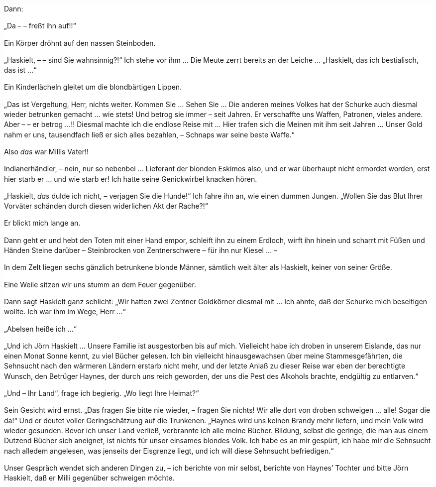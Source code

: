 Dann:

„Da – – freßt ihn auf!!“

Ein Körper dröhnt auf den nassen Steinboden.

„Haskielt, – – sind Sie wahnsinnig?!“ Ich stehe vor ihm … Die Meute zerrt bereits an der Leiche … „Haskielt, das ich bestialisch, das ist …“

Ein Kinderlächeln gleitet um die blondbärtigen Lippen.

„Das ist Vergeltung, Herr, nichts weiter. Kommen Sie … Sehen Sie … Die anderen meines Volkes hat der Schurke auch diesmal wieder betrunken gemacht … wie stets! Und betrog sie immer – seit Jahren. Er verschaffte uns Waffen, Patronen, vieles andere. Aber – – er betrog …!! Diesmal machte ich die endlose Reise mit … Hier trafen sich die Meinen mit ihm seit Jahren … Unser Gold nahm er uns, tausendfach ließ er sich alles bezahlen, – Schnaps war seine beste Waffe.“

Also *das* war Millis Vater!!

Indianerhändler, – nein, nur so nebenbei … Lieferant der blonden Eskimos also, und er war überhaupt nicht ermordet worden, erst hier starb er … und wie starb er! Ich hatte seine Genickwirbel knacken hören.

„Haskielt, *das* dulde ich nicht, – verjagen Sie die Hunde!“ Ich fahre ihn an, wie einen dummen Jungen. „Wollen Sie das Blut Ihrer Vorväter schänden durch diesen widerlichen Akt der Rache?!“

Er blickt mich lange an.

Dann geht er und hebt den Toten mit einer Hand empor, schleift ihn zu einem Erdloch, wirft ihn hinein und scharrt mit Füßen und Händen Steine darüber – Steinbrocken von Zentnerschwere – für ihn nur Kiesel … –

In dem Zelt liegen sechs gänzlich betrunkene blonde Männer, sämtlich weit älter als Haskielt, keiner von seiner Größe.

Eine Weile sitzen wir uns stumm an dem Feuer gegenüber.

Dann sagt Haskielt ganz schlicht: „Wir hatten zwei Zentner Goldkörner diesmal mit … Ich ahnte, daß der Schurke mich beseitigen wollte. Ich war ihm im Wege, Herr …“

„Abelsen heiße ich …“

„Und ich Jörn Haskielt … Unsere Familie ist ausgestorben bis auf mich. Vielleicht habe ich droben in unserem Eislande, das nur einen Monat Sonne kennt, zu viel Bücher gelesen. Ich bin vielleicht hinausgewachsen über meine Stammesgefährten, die Sehnsucht nach den wärmeren Ländern erstarb nicht mehr, und der letzte Anlaß zu dieser Reise war eben der berechtigte Wunsch, den Betrüger Haynes, der durch uns reich geworden, der uns die Pest des Alkohols brachte, endgültig zu entlarven.“

„Und – Ihr Land“, frage ich begierig. „Wo liegt Ihre Heimat?“

Sein Gesicht wird ernst. „Das fragen Sie bitte nie wieder, – fragen Sie nichts! Wir alle dort von droben schweigen … alle! Sogar die da!“ Und er deutet voller Geringschätzung auf die Trunkenen. „Haynes wird uns keinen Brandy mehr liefern, und mein Volk wird wieder gesunden. Bevor ich unser Land verließ, verbrannte ich alle meine Bücher. Bildung, selbst die geringe, die man aus einem Dutzend Bücher sich aneignet, ist nichts für unser einsames blondes Volk. Ich habe es an mir gespürt, ich habe mir die Sehnsucht nach alledem angelesen, was jenseits der Eisgrenze liegt, und ich will diese Sehnsucht befriedigen.“

Unser Gespräch wendet sich anderen Dingen zu, – ich berichte von mir selbst, berichte von Haynes’ Tochter und bitte Jörn Haskielt, daß er Milli gegenüber schweigen möchte.
